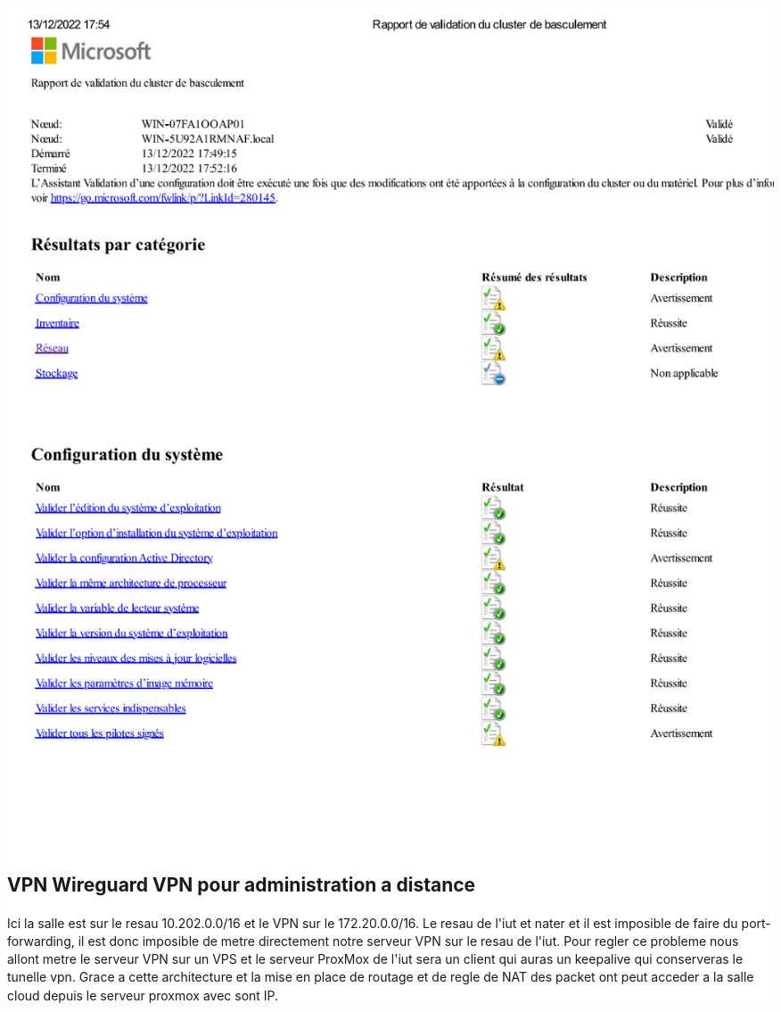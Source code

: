 ![ ](./img/erreurclus.png)

</br></br></br>

## VPN Wireguard VPN pour administration a distance

Ici la salle est sur le resau 10.202.0.0/16 et le VPN sur le 172.20.0.0/16.
Le resau de l'iut et nater et il est imposible de faire du port-forwarding, il est donc imposible de metre directement notre serveur VPN sur le resau de l'iut.
Pour regler ce probleme nous allont metre le serveur VPN sur un VPS et le serveur ProxMox de l'iut sera un client qui auras un keepalive qui conserveras le tunelle vpn. Grace a cette architecture et la mise en place de routage et de regle de NAT des packet ont peut acceder a la salle cloud depuis le serveur proxmox avec sont IP.
